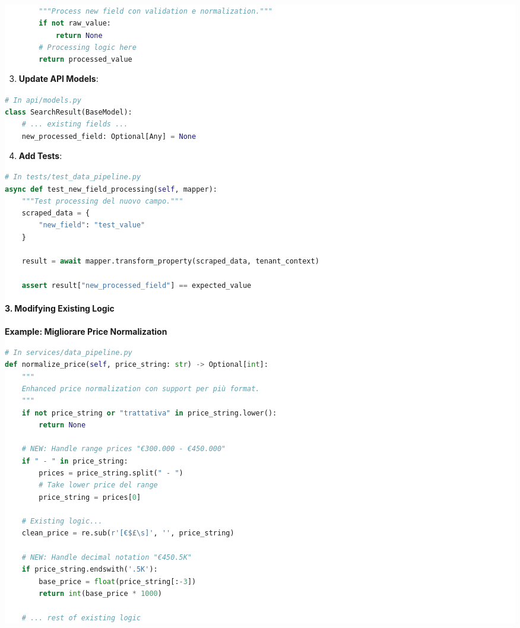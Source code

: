 ```python
        """Process new field con validation e normalization."""
        if not raw_value:
            return None
        # Processing logic here
        return processed_value
```

3. **Update API Models**:
```python
# In api/models.py
class SearchResult(BaseModel):
    # ... existing fields ...
    new_processed_field: Optional[Any] = None
```

4. **Add Tests**:
```python
# In tests/test_data_pipeline.py
async def test_new_field_processing(self, mapper):
    """Test processing del nuovo campo."""
    scraped_data = {
        "new_field": "test_value"
    }
    
    result = await mapper.transform_property(scraped_data, tenant_context)
    
    assert result["new_processed_field"] == expected_value
```

#### **3. Modifying Existing Logic**

**Example: Migliorare Price Normalization**

```python
# In services/data_pipeline.py
def normalize_price(self, price_string: str) -> Optional[int]:
    """
    Enhanced price normalization con support per più format.
    """
    if not price_string or "trattativa" in price_string.lower():
        return None
    
    # NEW: Handle range prices "€300.000 - €450.000"
    if " - " in price_string:
        prices = price_string.split(" - ")
        # Take lower price del range
        price_string = prices[0]
    
    # Existing logic...
    clean_price = re.sub(r'[€$£\s]', '', price_string)
    
    # NEW: Handle decimal notation "€450.5K"
    if price_string.endswith('.5K'):
        base_price = float(price_string[:-3])
        return int(base_price * 1000)
    
    # ... rest of existing logic
```

